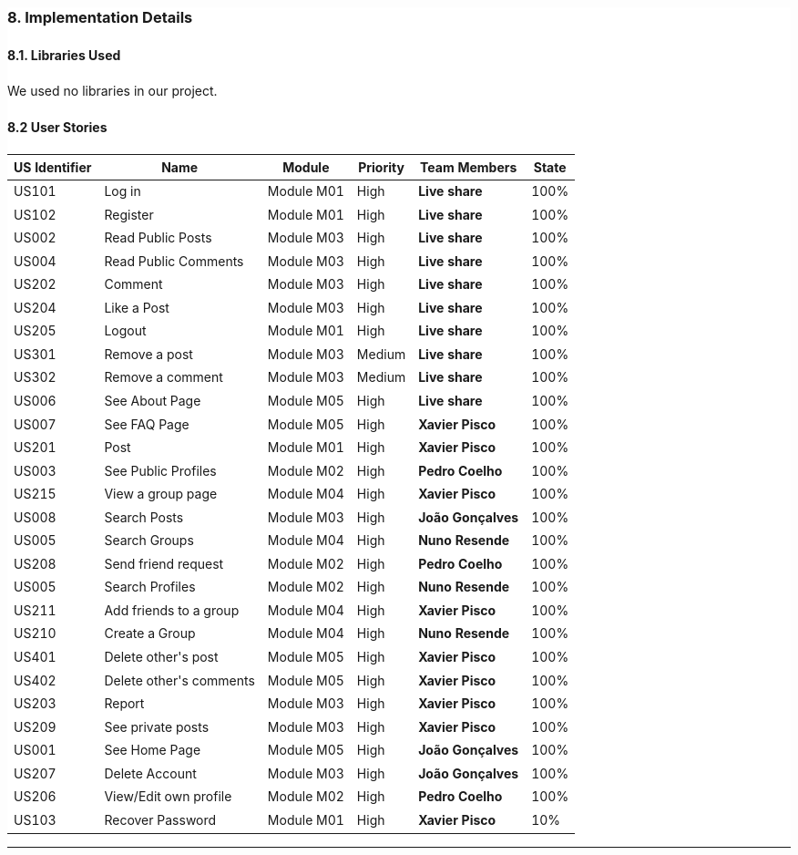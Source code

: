 
### 8. Implementation Details

#### 8.1. Libraries Used

We used no libraries in our project. 


#### 8.2 User Stories

| US Identifier | Name    | Module | Priority                       | Team Members               | State  |
| ------------- | ------- | ------ | ------------------------------ | -------------------------- | ------ |
| US101 |Log in|Module  M01|High|**Live share**|100%
| US102 |Register|Module M01|High|**Live share**|100%
| US002 |Read Public Posts |Module M03| High |**Live share**|100%|
| US004 |Read Public Comments |Module M03| High |**Live share**|100%|
| US202 |Comment|Module M03|High|**Live share**|100%|
| US204 |Like a Post|Module M03|High|**Live share**|100%|
| US205 |Logout|Module M01|High|**Live share**|100%|
| US301 |Remove a post|Module M03|Medium|**Live share**|100%|
| US302 |Remove a comment|Module M03|Medium|**Live share**|100%|
| US006 |See About Page|Module M05|High|**Live share**|100%|
| US007 |See FAQ Page|Module M05|High|**Xavier Pisco**|100%|
| US201 |Post|Module M01|High|**Xavier Pisco**|100%|
| US003 |See Public Profiles|Module M02|High|**Pedro Coelho** |100%|
| US215 |View a group page| Module M04| High|**Xavier Pisco**|100%|
| US008 |Search Posts|Module M03|High|**João Gonçalves**|100%|
| US005 |Search Groups|Module M04|High|**Nuno Resende**|100%|
| US208 |Send friend request|Module M02|High|**Pedro Coelho**|100%|
| US005 |Search Profiles|Module M02|High|**Nuno Resende**|100%|
| US211 |Add friends to a group|Module M04|High|**Xavier Pisco**|100%|
| US210 |Create a Group|Module M04|High|**Nuno Resende**|100%|
| US401 |Delete other's post|Module M05|High|**Xavier Pisco**|100%|
| US402 |Delete other's comments|Module M05|High|**Xavier Pisco**|100%|
| US203 |Report|Module M03|High|**Xavier Pisco**|100%|
| US209 |See private posts|Module M03|High|**Xavier Pisco**|100%| 
| US001 |See Home Page|Module M05|High|**João Gonçalves**|100%|
| US207 |Delete Account|Module M03|High|**João Gonçalves**|100%|
| US206 |View/Edit own profile|Module M02|High|**Pedro Coelho**|100%|
| US103 |Recover Password|Module M01|High|**Xavier Pisco**|10%|

---